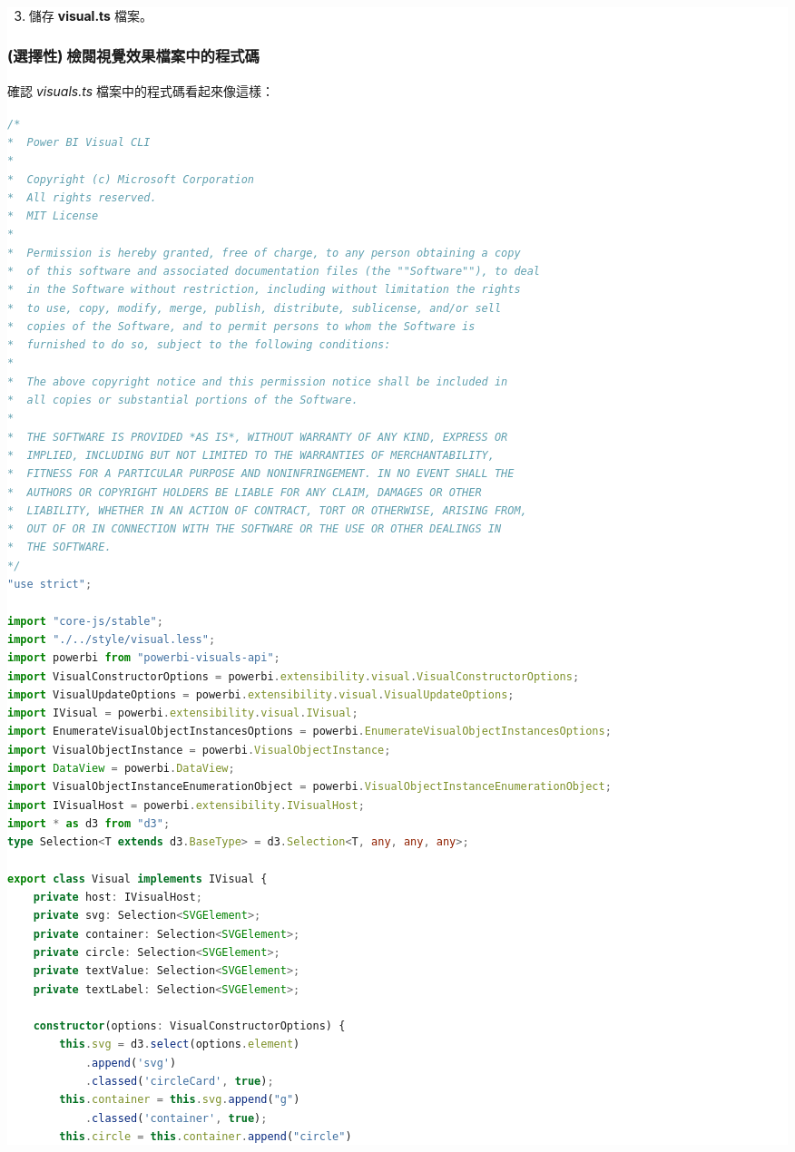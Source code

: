 3. 儲存 **visual.ts** 檔案。

### <a name="optional-review-the-code-in-the-visuals-file"></a>(選擇性) 檢閱視覺效果檔案中的程式碼

確認 *visuals.ts* 檔案中的程式碼看起來像這樣：

```typescript
/*
*  Power BI Visual CLI
*
*  Copyright (c) Microsoft Corporation
*  All rights reserved.
*  MIT License
*
*  Permission is hereby granted, free of charge, to any person obtaining a copy
*  of this software and associated documentation files (the ""Software""), to deal
*  in the Software without restriction, including without limitation the rights
*  to use, copy, modify, merge, publish, distribute, sublicense, and/or sell
*  copies of the Software, and to permit persons to whom the Software is
*  furnished to do so, subject to the following conditions:
*
*  The above copyright notice and this permission notice shall be included in
*  all copies or substantial portions of the Software.
*
*  THE SOFTWARE IS PROVIDED *AS IS*, WITHOUT WARRANTY OF ANY KIND, EXPRESS OR
*  IMPLIED, INCLUDING BUT NOT LIMITED TO THE WARRANTIES OF MERCHANTABILITY,
*  FITNESS FOR A PARTICULAR PURPOSE AND NONINFRINGEMENT. IN NO EVENT SHALL THE
*  AUTHORS OR COPYRIGHT HOLDERS BE LIABLE FOR ANY CLAIM, DAMAGES OR OTHER
*  LIABILITY, WHETHER IN AN ACTION OF CONTRACT, TORT OR OTHERWISE, ARISING FROM,
*  OUT OF OR IN CONNECTION WITH THE SOFTWARE OR THE USE OR OTHER DEALINGS IN
*  THE SOFTWARE.
*/
"use strict";

import "core-js/stable";
import "./../style/visual.less";
import powerbi from "powerbi-visuals-api";
import VisualConstructorOptions = powerbi.extensibility.visual.VisualConstructorOptions;
import VisualUpdateOptions = powerbi.extensibility.visual.VisualUpdateOptions;
import IVisual = powerbi.extensibility.visual.IVisual;
import EnumerateVisualObjectInstancesOptions = powerbi.EnumerateVisualObjectInstancesOptions;
import VisualObjectInstance = powerbi.VisualObjectInstance;
import DataView = powerbi.DataView;
import VisualObjectInstanceEnumerationObject = powerbi.VisualObjectInstanceEnumerationObject;
import IVisualHost = powerbi.extensibility.IVisualHost;
import * as d3 from "d3";
type Selection<T extends d3.BaseType> = d3.Selection<T, any, any, any>;

export class Visual implements IVisual {
    private host: IVisualHost;
    private svg: Selection<SVGElement>;
    private container: Selection<SVGElement>;
    private circle: Selection<SVGElement>;
    private textValue: Selection<SVGElement>;
    private textLabel: Selection<SVGElement>;

    constructor(options: VisualConstructorOptions) {
        this.svg = d3.select(options.element)
            .append('svg')
            .classed('circleCard', true);
        this.container = this.svg.append("g")
            .classed('container', true);
        this.circle = this.container.append("circle")
```